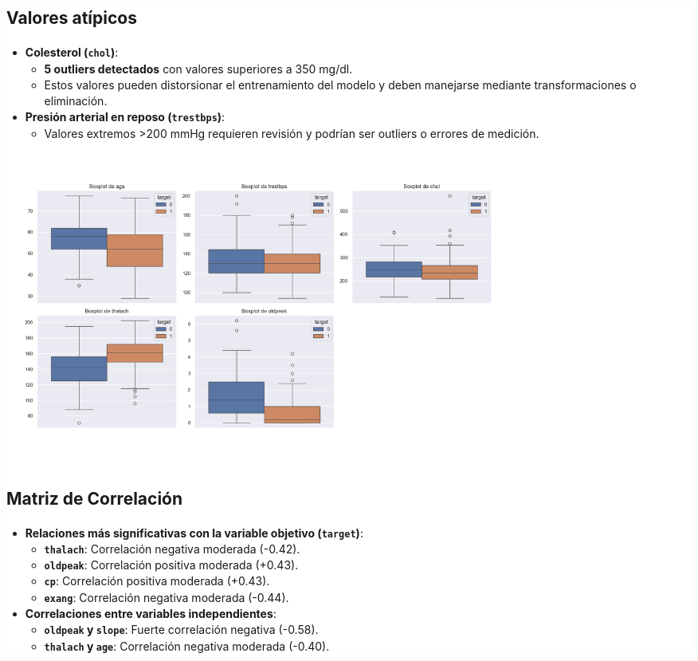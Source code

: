 ## **Valores atípicos**

- **Colesterol (`chol`)**:
  - **5 outliers detectados** con valores superiores a 350 mg/dl.
  - Estos valores pueden distorsionar el entrenamiento del modelo y deben manejarse mediante transformaciones o eliminación.
- **Presión arterial en reposo (`trestbps`)**:
  - Valores extremos >200 mmHg requieren revisión y podrían ser outliers o errores de medición.

<img src="../assets/eda/boxplot_outliers.png" alt="Valores atípicos (outliers)" width="600" style="padding:16px; margin: 16px auto; background: white;">

## **Matriz de Correlación**

- **Relaciones más significativas con la variable objetivo (`target`)**:
  - **`thalach`**: Correlación negativa moderada (-0.42).
  - **`oldpeak`**: Correlación positiva moderada (+0.43).
  - **`cp`**: Correlación positiva moderada (+0.43).
  - **`exang`**: Correlación negativa moderada (-0.44).
- **Correlaciones entre variables independientes**:
  - **`oldpeak` y `slope`**: Fuerte correlación negativa (-0.58).
  - **`thalach` y `age`**: Correlación negativa moderada (-0.40).
